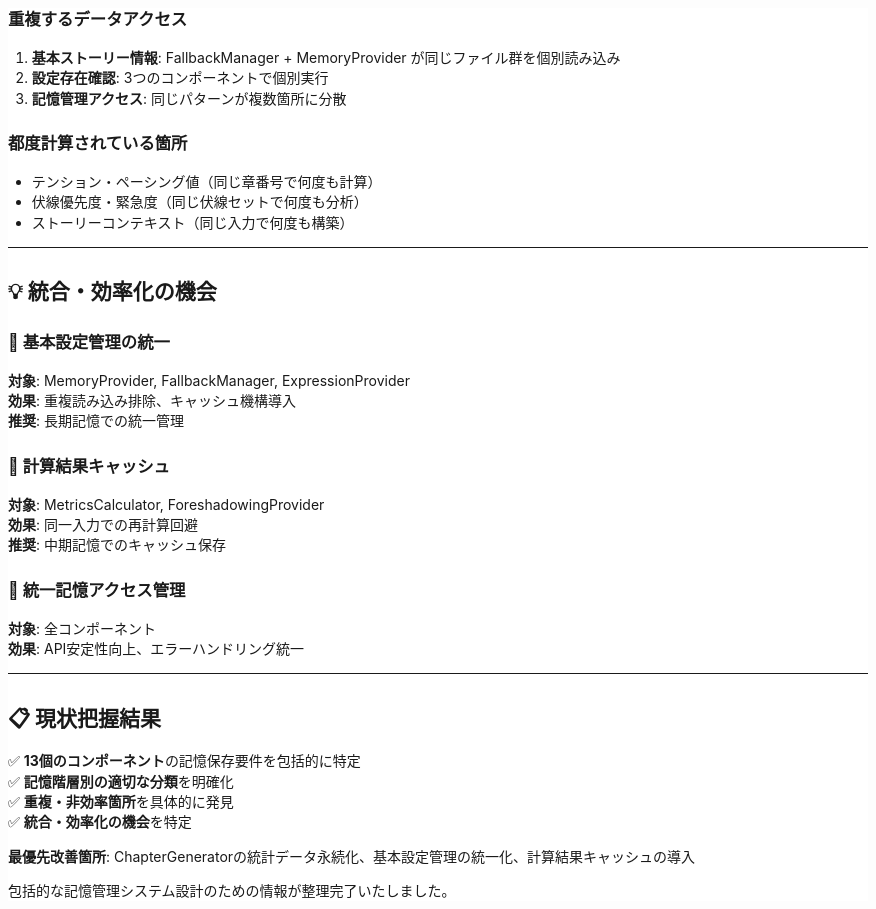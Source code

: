 ### **重複するデータアクセス**
1. **基本ストーリー情報**: FallbackManager + MemoryProvider が同じファイル群を個別読み込み
2. **設定存在確認**: 3つのコンポーネントで個別実行
3. **記憶管理アクセス**: 同じパターンが複数箇所に分散

### **都度計算されている箇所**
- テンション・ペーシング値（同じ章番号で何度も計算）
- 伏線優先度・緊急度（同じ伏線セットで何度も分析）
- ストーリーコンテキスト（同じ入力で何度も構築）

---

## 💡 統合・効率化の機会

### 🎯 **基本設定管理の統一**
**対象**: MemoryProvider, FallbackManager, ExpressionProvider  
**効果**: 重複読み込み排除、キャッシュ機構導入  
**推奨**: 長期記憶での統一管理

### 🎯 **計算結果キャッシュ**
**対象**: MetricsCalculator, ForeshadowingProvider  
**効果**: 同一入力での再計算回避  
**推奨**: 中期記憶でのキャッシュ保存

### 🎯 **統一記憶アクセス管理**
**対象**: 全コンポーネント  
**効果**: API安定性向上、エラーハンドリング統一

---

## 📋 現状把握結果

✅ **13個のコンポーネント**の記憶保存要件を包括的に特定  
✅ **記憶階層別の適切な分類**を明確化  
✅ **重複・非効率箇所**を具体的に発見  
✅ **統合・効率化の機会**を特定

**最優先改善箇所**: ChapterGeneratorの統計データ永続化、基本設定管理の統一化、計算結果キャッシュの導入

包括的な記憶管理システム設計のための情報が整理完了いたしました。